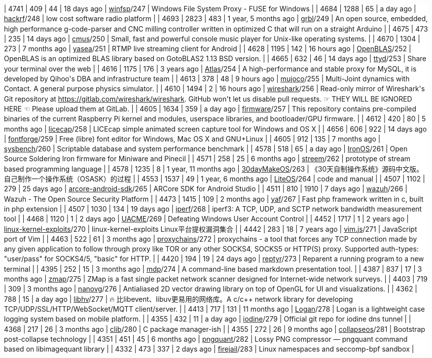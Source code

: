 | 4741 | 409 | 44 | 18 days ago | [winfsp](https://github.com/winfsp/winfsp)/247 | Windows File System Proxy - FUSE for Windows |
| 4684 | 1288 | 65 | a day ago | [hackrf](https://github.com/greatscottgadgets/hackrf)/248 | low cost software radio platform |
| 4693 | 2823 | 483 | 1 year, 5 months ago | [grbl](https://github.com/grbl/grbl)/249 | An open source, embedded, high performance g-code-parser and CNC milling controller written in optimized C that will run on a straight Arduino |
| 4675 | 473 | 235 | 14 days ago | [cmus](https://github.com/cmus/cmus)/250 | Small, fast and powerful console music player for Unix-like operating systems. |
| 4670 | 1304 | 273 | 7 months ago | [yasea](https://github.com/begeekmyfriend/yasea)/251 | RTMP live streaming client for Android |
| 4628 | 1195 | 142 | 16 hours ago | [OpenBLAS](https://github.com/xianyi/OpenBLAS)/252 | OpenBLAS is an optimized BLAS library based on GotoBLAS2 1.13 BSD version.  |
| 4665 | 632 | 46 | 14 days ago | [ttyd](https://github.com/tsl0922/ttyd)/253 | Share your terminal over the web |
| 4616 | 1175 | 176 | 3 years ago | [Atlas](https://github.com/Qihoo360/Atlas)/254 | A high-performance and stable proxy for MySQL, it is developed by Qihoo's DBA and infrastructure team |
| 4613 | 378 | 48 | 9 hours ago | [mujoco](https://github.com/deepmind/mujoco)/255 | Multi-Joint dynamics with Contact. A general purpose physics simulator. |
| 4610 | 1494 | 2 | 16 hours ago | [wireshark](https://github.com/wireshark/wireshark)/256 | Read-only mirror of Wireshark's Git repository at https://gitlab.com/wireshark/wireshark. GitHub won't let us disable pull requests. ☞ THEY WILL BE IGNORED HERE ☜ Please upload them at GitLab. |
| 4605 | 1634 | 359 | a day ago | [firmware](https://github.com/raspberrypi/firmware)/257 | This repository contains pre-compiled binaries of the current Raspberry Pi  kernel and modules, userspace libraries, and bootloader/GPU firmware. |
| 4612 | 420 | 80 | 5 months ago | [licecap](https://github.com/justinfrankel/licecap)/258 | LICEcap simple animated screen capture tool for Windows and OS X |
| 4656 | 606 | 922 | 14 days ago | [fontforge](https://github.com/fontforge/fontforge)/259 | Free (libre) font editor for Windows, Mac OS X and GNU+Linux |
| 4605 | 912 | 135 | 7 months ago | [sysbench](https://github.com/akopytov/sysbench)/260 | Scriptable database and system performance benchmark |
| 4578 | 518 | 65 | a day ago | [IronOS](https://github.com/Ralim/IronOS)/261 | Open Source Soldering Iron firmware for Miniware and Pinecil |
| 4571 | 258 | 25 | 6 months ago | [streem](https://github.com/matz/streem)/262 | prototype of stream based programming language |
| 4578 | 1235 | 8 | 1 year, 11 months ago | [30dayMakeOS](https://github.com/yourtion/30dayMakeOS)/263 | 《30天自制操作系统》源码中文版。自己制作一个操作系统（OSASK）的过程 |
| 4553 | 1537 | 49 | 1 year, 6 months ago | [LiteOS](https://github.com/LiteOS/LiteOS)/264 | code and manual |
| 4507 | 1102 | 279 | 25 days ago | [arcore-android-sdk](https://github.com/google-ar/arcore-android-sdk)/265 | ARCore SDK for Android Studio |
| 4511 | 810 | 1910 | 7 days ago | [wazuh](https://github.com/wazuh/wazuh)/266 | Wazuh - The Open Source Security Platform |
| 4473 | 1415 | 109 | 2 months ago | [yaf](https://github.com/laruence/yaf)/267 | Fast php framework written in c, built in php extension |
| 4507 | 1030 | 134 | 19 days ago | [iperf](https://github.com/esnet/iperf)/268 | iperf3:  A TCP, UDP, and SCTP network bandwidth measurement tool |
| 4468 | 1120 | 1 | 2 days ago | [UACME](https://github.com/hfiref0x/UACME)/269 | Defeating Windows User Account Control |
| 4452 | 1717 | 1 | 2 years ago | [linux-kernel-exploits](https://github.com/SecWiki/linux-kernel-exploits)/270 | linux-kernel-exploits Linux平台提权漏洞集合 |
| 4442 | 283 | 18 | 7 years ago | [vim.js](https://github.com/coolwanglu/vim.js)/271 | JavaScript port of Vim |
| 4463 | 522 | 61 | 3 months ago | [proxychains](https://github.com/haad/proxychains)/272 | proxychains - a tool that forces any TCP connection made by any given application to follow through proxy like TOR or any other SOCKS4, SOCKS5 or HTTP(S) proxy.  Supported auth-types: "user/pass" for SOCKS4/5, "basic" for HTTP. |
| 4420 | 194 | 19 | 24 days ago | [reptyr](https://github.com/nelhage/reptyr)/273 | Reparent a running program to a new terminal |
| 4395 | 252 | 15 | 3 months ago | [mdp](https://github.com/visit1985/mdp)/274 | A command-line based markdown presentation tool. |
| 4387 | 837 | 17 | 3 months ago | [zmap](https://github.com/zmap/zmap)/275 | ZMap is a fast single packet network scanner designed for Internet-wide network surveys. |
| 4403 | 719 | 309 | 3 months ago | [nanovg](https://github.com/memononen/nanovg)/276 | Antialiased 2D vector drawing library on top of OpenGL for UI and visualizations. |
| 4362 | 788 | 15 | a day ago | [libhv](https://github.com/ithewei/libhv)/277 | 🔥 比libevent、libuv更易用的网络库。A c/c++ network library for developing TCP/UDP/SSL/HTTP/WebSocket/MQTT client/server. |
| 4413 | 717 | 131 | 11 months ago | [Logan](https://github.com/Meituan-Dianping/Logan)/278 | Logan is a lightweight case logging system based on mobile platform. |
| 4355 | 432 | 11 | a day ago | [iodine](https://github.com/yarrick/iodine)/279 | Official git repo for iodine dns tunnel |
| 4368 | 217 | 26 | 3 months ago | [clib](https://github.com/clibs/clib)/280 | C package manager-ish |
| 4355 | 272 | 26 | 9 months ago | [collapseos](https://github.com/hsoft/collapseos)/281 | Bootstrap post-collapse technology |
| 4351 | 451 | 45 | 6 months ago | [pngquant](https://github.com/kornelski/pngquant)/282 | Lossy PNG compressor — pngquant command based on libimagequant library |
| 4332 | 473 | 337 | 2 days ago | [firejail](https://github.com/netblue30/firejail)/283 | Linux namespaces and seccomp-bpf sandbox |